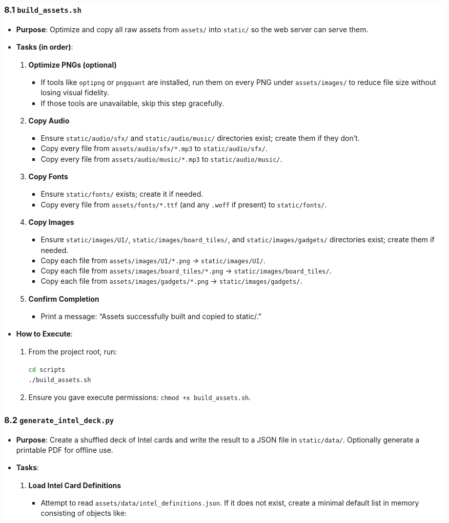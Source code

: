 ### 8.1 `build_assets.sh`

* **Purpose**: Optimize and copy all raw assets from `assets/` into `static/` so the web server can serve them.

* **Tasks (in order)**:

  1. **Optimize PNGs (optional)**

     * If tools like `optipng` or `pngquant` are installed, run them on every PNG under `assets/images/` to reduce file size without losing visual fidelity.
     * If those tools are unavailable, skip this step gracefully.

  2. **Copy Audio**

     * Ensure `static/audio/sfx/` and `static/audio/music/` directories exist; create them if they don’t.
     * Copy every file from `assets/audio/sfx/*.mp3` to `static/audio/sfx/`.
     * Copy every file from `assets/audio/music/*.mp3` to `static/audio/music/`.

  3. **Copy Fonts**

     * Ensure `static/fonts/` exists; create it if needed.
     * Copy every file from `assets/fonts/*.ttf` (and any `.woff` if present) to `static/fonts/`.

  4. **Copy Images**

     * Ensure `static/images/UI/`, `static/images/board_tiles/`, and `static/images/gadgets/` directories exist; create them if needed.
     * Copy each file from `assets/images/UI/*.png` → `static/images/UI/`.
     * Copy each file from `assets/images/board_tiles/*.png` → `static/images/board_tiles/`.
     * Copy each file from `assets/images/gadgets/*.png` → `static/images/gadgets/`.

  5. **Confirm Completion**

     * Print a message: “Assets successfully built and copied to static/.”

* **How to Execute**:

  1. From the project root, run:

     ```bash
     cd scripts
     ./build_assets.sh
     ```
  2. Ensure you gave execute permissions: `chmod +x build_assets.sh`.

### 8.2 `generate_intel_deck.py`

* **Purpose**: Create a shuffled deck of Intel cards and write the result to a JSON file in `static/data/`. Optionally generate a printable PDF for offline use.

* **Tasks**:

  1. **Load Intel Card Definitions**

     * Attempt to read `assets/data/intel_definitions.json`. If it does not exist, create a minimal default list in memory consisting of objects like:
